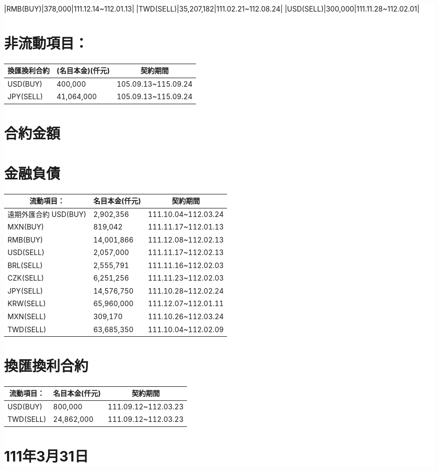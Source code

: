 |RMB(BUY)|378,000|111.12.14~112.01.13|
|TWD(SELL)|35,207,182|111.02.21~112.08.24|
|USD(SELL)|300,000|111.11.28~112.02.01|

# 非流動項目：

|換匯換利合約|(名目本金)(仟元)|契約期間|
|---|---|---|
|USD(BUY)|400,000|105.09.13~115.09.24|
|JPY(SELL)|41,064,000|105.09.13~115.09.24|# 111年12月31日

# 合約金額

# 金融負債

|流動項目：|名目本金(仟元)|契約期間|
|---|---|---|
|遠期外匯合約 USD(BUY)|2,902,356|111.10.04~112.03.24|
|MXN(BUY)|819,042|111.11.17~112.01.13|
|RMB(BUY)|14,001,866|111.12.08~112.02.13|
|USD(SELL)|2,057,000|111.11.17~112.02.13|
|BRL(SELL)|2,555,791|111.11.16~112.02.03|
|CZK(SELL)|6,251,256|111.11.23~112.02.03|
|JPY(SELL)|14,576,750|111.10.28~112.02.24|
|KRW(SELL)|65,960,000|111.12.07~112.01.11|
|MXN(SELL)|309,170|111.10.26~112.03.24|
|TWD(SELL)|63,685,350|111.10.04~112.02.09|

# 換匯換利合約

|流動項目：|名目本金(仟元)|契約期間|
|---|---|---|
|USD(BUY)|800,000|111.09.12~112.03.23|
|TWD(SELL)|24,862,000|111.09.12~112.03.23|

# 111年3月31日

